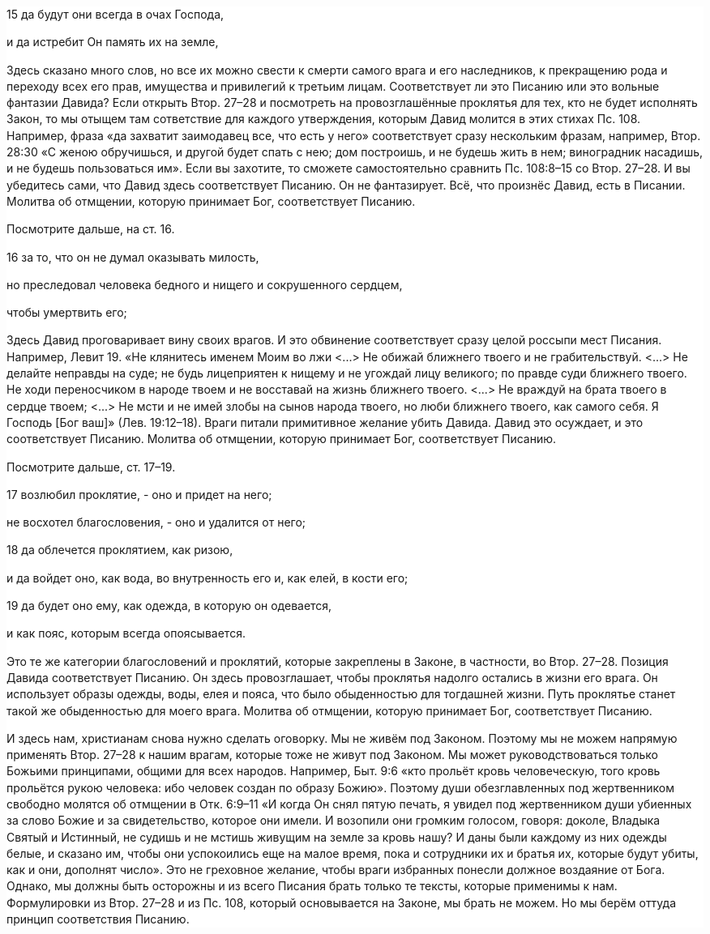 15 да будут они всегда в очах Господа,

и да истребит Он память их на земле,

Здесь сказано много слов, но все их можно свести к смерти самого врага и его наследников, к прекращению рода и переходу всех его прав, имущества и привилегий к третьим лицам. Соответствует ли это Писанию или это вольные фантазии Давида? Если открыть Втор. 27–28 и посмотреть на провозглашённые проклятья для тех, кто не будет исполнять Закон, то мы отыщем там сответствие для каждого утверждения, которым Давид молится в этих стихах Пс. 108. Например, фраза «да захватит заимодавец все, что есть у него» соответствует сразу нескольким фразам, например, Втор. 28:30 «С женою обручишься, и другой будет спать с нею; дом построишь, и не будешь жить в нем; виноградник насадишь, и не будешь пользоваться им».
Если вы захотите, то сможете самостоятельно сравнить Пс. 108:8–15 со Втор. 27–28.  И вы убедитесь сами, что Давид здесь соответствует Писанию. Он не фантазирует. Всё, что произнёс Давид, есть в Писании. Молитва об отмщении, которую принимает Бог, соответствует Писанию.

Посмотрите дальше, на ст. 16.

16 за то, что он не думал оказывать милость,

но преследовал человека бедного и нищего и сокрушенного сердцем,

чтобы умертвить его;

Здесь Давид проговаривает вину своих врагов. И это обвинение соответствует сразу целой россыпи мест Писания. Например, Левит 19. «Не клянитесь именем Моим во лжи <...> Не обижай ближнего твоего и не грабительствуй. <...> Не делайте неправды на суде; не будь лицеприятен к нищему и не угождай лицу великого; по правде суди ближнего твоего. Не ходи переносчиком в народе твоем и не восставай на жизнь ближнего твоего. <...> Не враждуй на брата твоего в сердце твоем; <...> Не мсти и не имей злобы на сынов народа твоего, но люби ближнего твоего, как самого себя. Я Господь [Бог ваш]» (Лев. 19:12–18). Враги питали примитивное желание убить Давида. Давид это осуждает, и это соответствует Писанию. Молитва об отмщении, которую принимает Бог, соответствует Писанию.

Посмотрите дальше, ст. 17–19.

17 возлюбил проклятие, - оно и придет на него;

не восхотел благословения, - оно и удалится от него;

18 да облечется проклятием, как ризою,

и да войдет оно, как вода, во внутренность его и, как елей, в кости его;

19 да будет оно ему, как одежда, в которую он одевается,

и как пояс, которым всегда опоясывается.

Это те же категории благословений и проклятий, которые закреплены в Законе, в частности, во Втор. 27–28. Позиция Давида соответствует Писанию. Он здесь провозглашает, чтобы проклятья надолго остались в жизни его врага. Он использует образы одежды, воды, елея и пояса, что было обыденностью для тогдашней жизни. Путь проклятье станет такой же обыденностью для моего врага. Молитва об отмщении, которую принимает Бог, соответствует Писанию.

И здесь нам, христианам снова нужно сделать оговорку. Мы не живём под Законом. Поэтому мы не можем напрямую применять Втор. 27–28 к нашим врагам, которые тоже не живут под Законом. Мы может руководствоваться только Божьими принципами, общими для всех народов. Например, Быт. 9:6 «кто прольёт кровь человеческую, того кровь прольётся рукою человека: ибо человек создан по образу Божию». Поэтому души обезглавленных под жертвенником свободно молятся об отмщении в Отк. 6:9–11 «И когда Он снял пятую печать, я увидел под жертвенником души убиенных за слово Божие и за свидетельство, которое они имели. И возопили они громким голосом, говоря: доколе, Владыка Святый и Истинный, не судишь и не мстишь живущим на земле за кровь нашу? И даны были каждому из них одежды белые, и сказано им, чтобы они успокоились еще на малое время, пока и сотрудники их и братья их, которые будут убиты, как и они, дополнят число». Это не греховное желание, чтобы враги избранных понесли должное воздаяние от Бога. Однако, мы должны быть осторожны и из всего Писания брать только те тексты, которые применимы к нам. Формулировки из Втор. 27–28 и из Пс. 108, который основывается на Законе, мы брать не можем. Но мы берём оттуда принцип соответствия Писанию.
